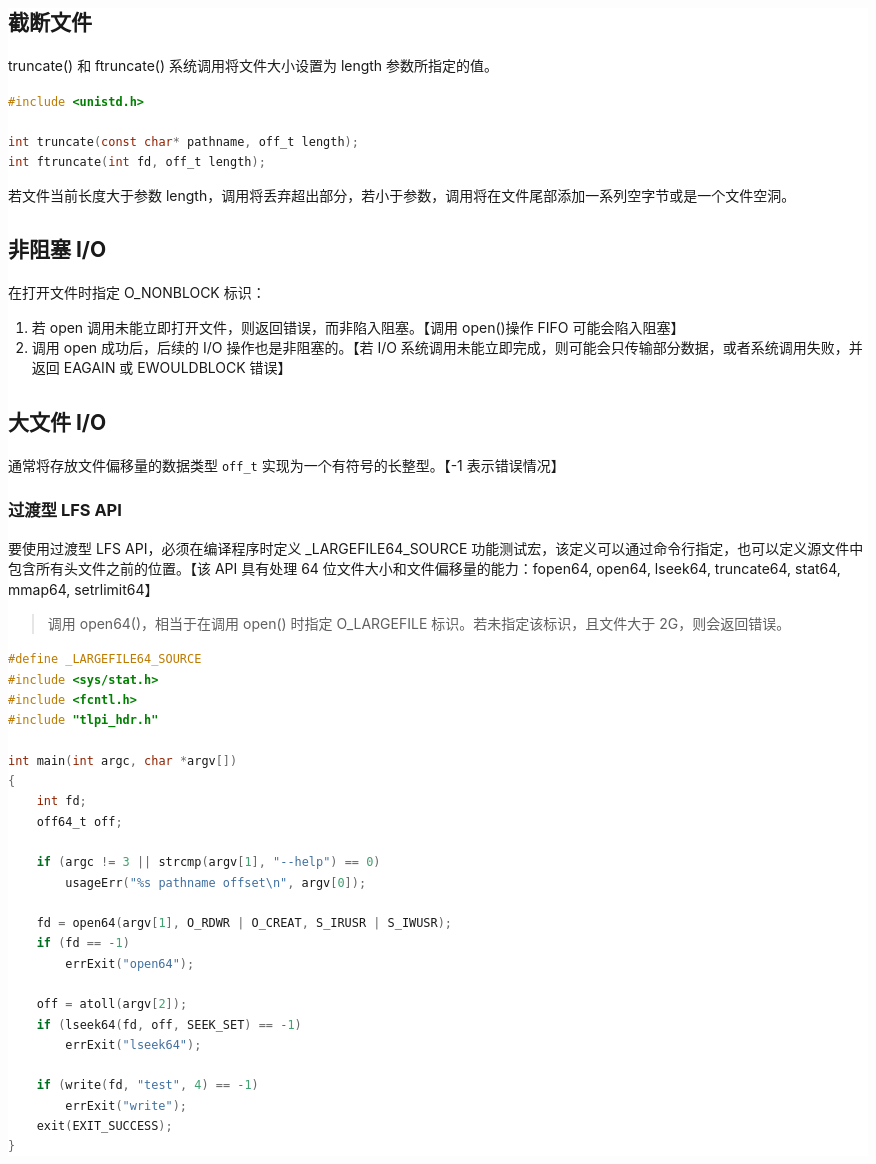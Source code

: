 ## 截断文件

truncate() 和 ftruncate() 系统调用将文件大小设置为 length 参数所指定的值。

```c
#include <unistd.h>

int truncate(const char* pathname, off_t length);
int ftruncate(int fd, off_t length);
```

若文件当前长度大于参数 length，调用将丢弃超出部分，若小于参数，调用将在文件尾部添加一系列空字节或是一个文件空洞。

## 非阻塞 I/O

在打开文件时指定 O_NONBLOCK 标识：

1. 若 open 调用未能立即打开文件，则返回错误，而非陷入阻塞。【调用 open()操作 FIFO 可能会陷入阻塞】
2. 调用 open 成功后，后续的 I/O 操作也是非阻塞的。【若 I/O 系统调用未能立即完成，则可能会只传输部分数据，或者系统调用失败，并返回 EAGAIN 或 EWOULDBLOCK 错误】

## 大文件 I/O

通常将存放文件偏移量的数据类型 `off_t` 实现为一个有符号的长整型。【-1 表示错误情况】

### 过渡型 LFS API

要使用过渡型 LFS API，必须在编译程序时定义 \_LARGEFILE64_SOURCE 功能测试宏，该定义可以通过命令行指定，也可以定义源文件中包含所有头文件之前的位置。【该 API 具有处理 64 位文件大小和文件偏移量的能力：fopen64, open64, lseek64, truncate64, stat64, mmap64, setrlimit64】

> 调用 open64()，相当于在调用 open() 时指定 O_LARGEFILE 标识。若未指定该标识，且文件大于 2G，则会返回错误。

```c
#define _LARGEFILE64_SOURCE
#include <sys/stat.h>
#include <fcntl.h>
#include "tlpi_hdr.h"

int main(int argc, char *argv[])
{
    int fd;
    off64_t off;

    if (argc != 3 || strcmp(argv[1], "--help") == 0)
        usageErr("%s pathname offset\n", argv[0]);

    fd = open64(argv[1], O_RDWR | O_CREAT, S_IRUSR | S_IWUSR);
    if (fd == -1)
        errExit("open64");

    off = atoll(argv[2]);
    if (lseek64(fd, off, SEEK_SET) == -1)
        errExit("lseek64");

    if (write(fd, "test", 4) == -1)
        errExit("write");
    exit(EXIT_SUCCESS);
}
```
